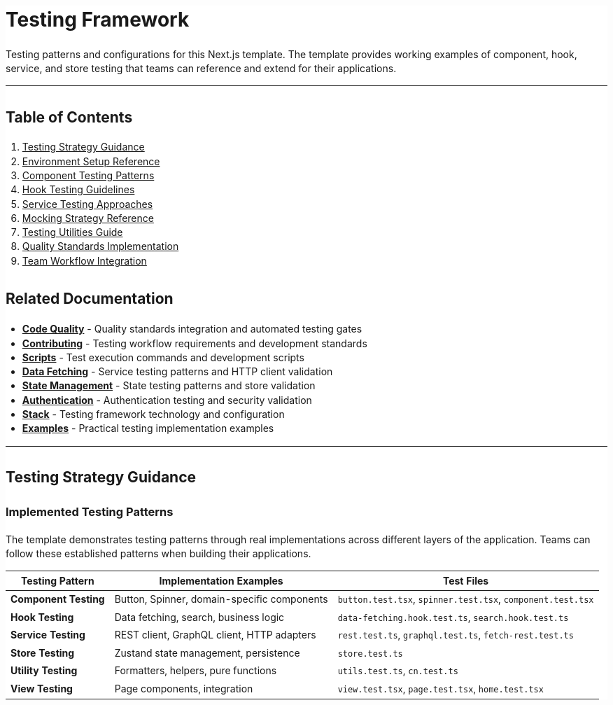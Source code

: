 # Testing Framework

Testing patterns and configurations for this Next.js template. The template provides working examples of component, hook, service, and store testing that teams can reference and extend for their applications.

---

## Table of Contents

1. [Testing Strategy Guidance](#testing-strategy-guidance)
2. [Environment Setup Reference](#environment-setup-reference)
3. [Component Testing Patterns](#component-testing-patterns)
4. [Hook Testing Guidelines](#hook-testing-guidelines)
5. [Service Testing Approaches](#service-testing-approaches)
6. [Mocking Strategy Reference](#mocking-strategy-reference)
7. [Testing Utilities Guide](#testing-utilities-guide)
8. [Quality Standards Implementation](#quality-standards-implementation)
9. [Team Workflow Integration](#team-workflow-integration)

## Related Documentation

- **[Code Quality](./code-quality.md)** - Quality standards integration and automated testing gates
- **[Contributing](./contributing.md)** - Testing workflow requirements and development standards
- **[Scripts](./scripts.md)** - Test execution commands and development scripts
- **[Data Fetching](./data-fetching.md)** - Service testing patterns and HTTP client validation
- **[State Management](./state-management.md)** - State testing patterns and store validation
- **[Authentication](./authentication.md)** - Authentication testing and security validation
- **[Stack](./stack.md)** - Testing framework technology and configuration
- **[Examples](./examples.md)** - Practical testing implementation examples

---

## Testing Strategy Guidance

### Implemented Testing Patterns

The template demonstrates testing patterns through real implementations across different layers of the application. Teams can follow these established patterns when building their applications.

| Testing Pattern       | Implementation Examples                     | Test Files                                                  |
| --------------------- | ------------------------------------------- | ----------------------------------------------------------- |
| **Component Testing** | Button, Spinner, domain-specific components | `button.test.tsx`, `spinner.test.tsx`, `component.test.tsx` |
| **Hook Testing**      | Data fetching, search, business logic       | `data-fetching.hook.test.ts`, `search.hook.test.ts`         |
| **Service Testing**   | REST client, GraphQL client, HTTP adapters  | `rest.test.ts`, `graphql.test.ts`, `fetch-rest.test.ts`     |
| **Store Testing**     | Zustand state management, persistence       | `store.test.ts`                                             |
| **Utility Testing**   | Formatters, helpers, pure functions         | `utils.test.ts`, `cn.test.ts`                               |
| **View Testing**      | Page components, integration                | `view.test.tsx`, `page.test.tsx`, `home.test.tsx`           |
